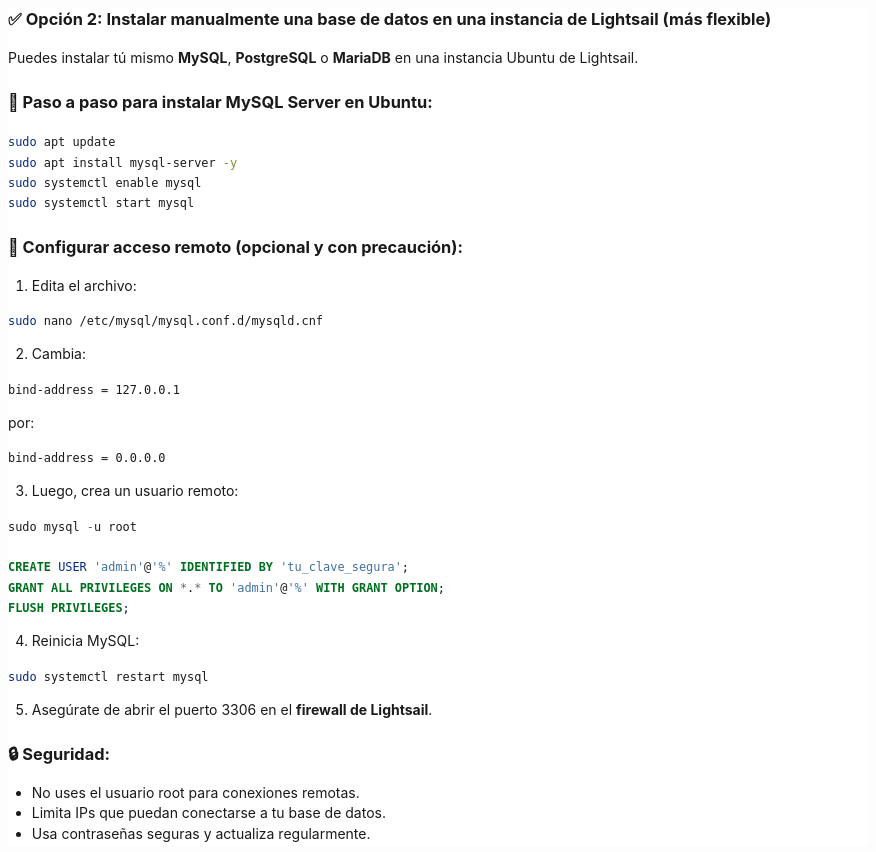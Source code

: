 ### ✅ **Opción 2: Instalar manualmente una base de datos en una instancia de Lightsail (más flexible)**

Puedes instalar tú mismo **MySQL**, **PostgreSQL** o **MariaDB** en una instancia Ubuntu de Lightsail.

### 🔧 Paso a paso para instalar **MySQL Server** en Ubuntu:

```bash
sudo apt update
sudo apt install mysql-server -y
sudo systemctl enable mysql
sudo systemctl start mysql
```

### 🔐 Configurar acceso remoto (opcional y con precaución):

1. Edita el archivo:

```bash
sudo nano /etc/mysql/mysql.conf.d/mysqld.cnf
```

2. Cambia:

```
bind-address = 127.0.0.1
```

por:

```
bind-address = 0.0.0.0
```

3. Luego, crea un usuario remoto:

```sql
sudo mysql -u root

CREATE USER 'admin'@'%' IDENTIFIED BY 'tu_clave_segura';
GRANT ALL PRIVILEGES ON *.* TO 'admin'@'%' WITH GRANT OPTION;
FLUSH PRIVILEGES;
```

4. Reinicia MySQL:

```bash
sudo systemctl restart mysql
```

5. Asegúrate de abrir el puerto 3306 en el **firewall de Lightsail**.

### 🔒 Seguridad:

* No uses el usuario root para conexiones remotas.
* Limita IPs que puedan conectarse a tu base de datos.
* Usa contraseñas seguras y actualiza regularmente.
